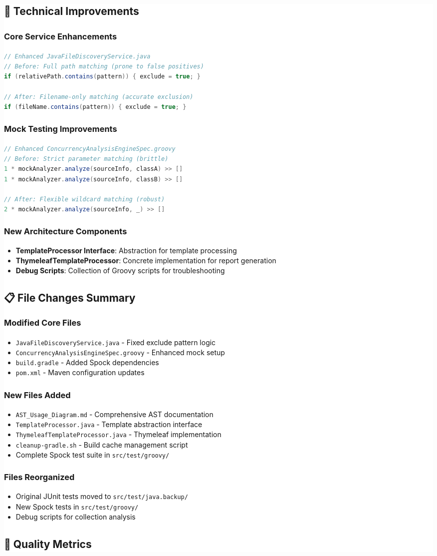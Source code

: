 ## 🔧 Technical Improvements

### Core Service Enhancements
```java
// Enhanced JavaFileDiscoveryService.java
// Before: Full path matching (prone to false positives)
if (relativePath.contains(pattern)) { exclude = true; }

// After: Filename-only matching (accurate exclusion)
if (fileName.contains(pattern)) { exclude = true; }
```

### Mock Testing Improvements
```groovy
// Enhanced ConcurrencyAnalysisEngineSpec.groovy
// Before: Strict parameter matching (brittle)
1 * mockAnalyzer.analyze(sourceInfo, classA) >> []
1 * mockAnalyzer.analyze(sourceInfo, classB) >> []

// After: Flexible wildcard matching (robust)
2 * mockAnalyzer.analyze(sourceInfo, _) >> []
```

### New Architecture Components
- **TemplateProcessor Interface**: Abstraction for template processing
- **ThymeleafTemplateProcessor**: Concrete implementation for report generation
- **Debug Scripts**: Collection of Groovy scripts for troubleshooting

## 📋 File Changes Summary

### Modified Core Files
- `JavaFileDiscoveryService.java` - Fixed exclude pattern logic
- `ConcurrencyAnalysisEngineSpec.groovy` - Enhanced mock setup
- `build.gradle` - Added Spock dependencies
- `pom.xml` - Maven configuration updates

### New Files Added
- `AST_Usage_Diagram.md` - Comprehensive AST documentation
- `TemplateProcessor.java` - Template abstraction interface  
- `ThymeleafTemplateProcessor.java` - Thymeleaf implementation
- `cleanup-gradle.sh` - Build cache management script
- Complete Spock test suite in `src/test/groovy/`

### Files Reorganized
- Original JUnit tests moved to `src/test/java.backup/`
- New Spock tests in `src/test/groovy/`
- Debug scripts for collection analysis

## 🎯 Quality Metrics
